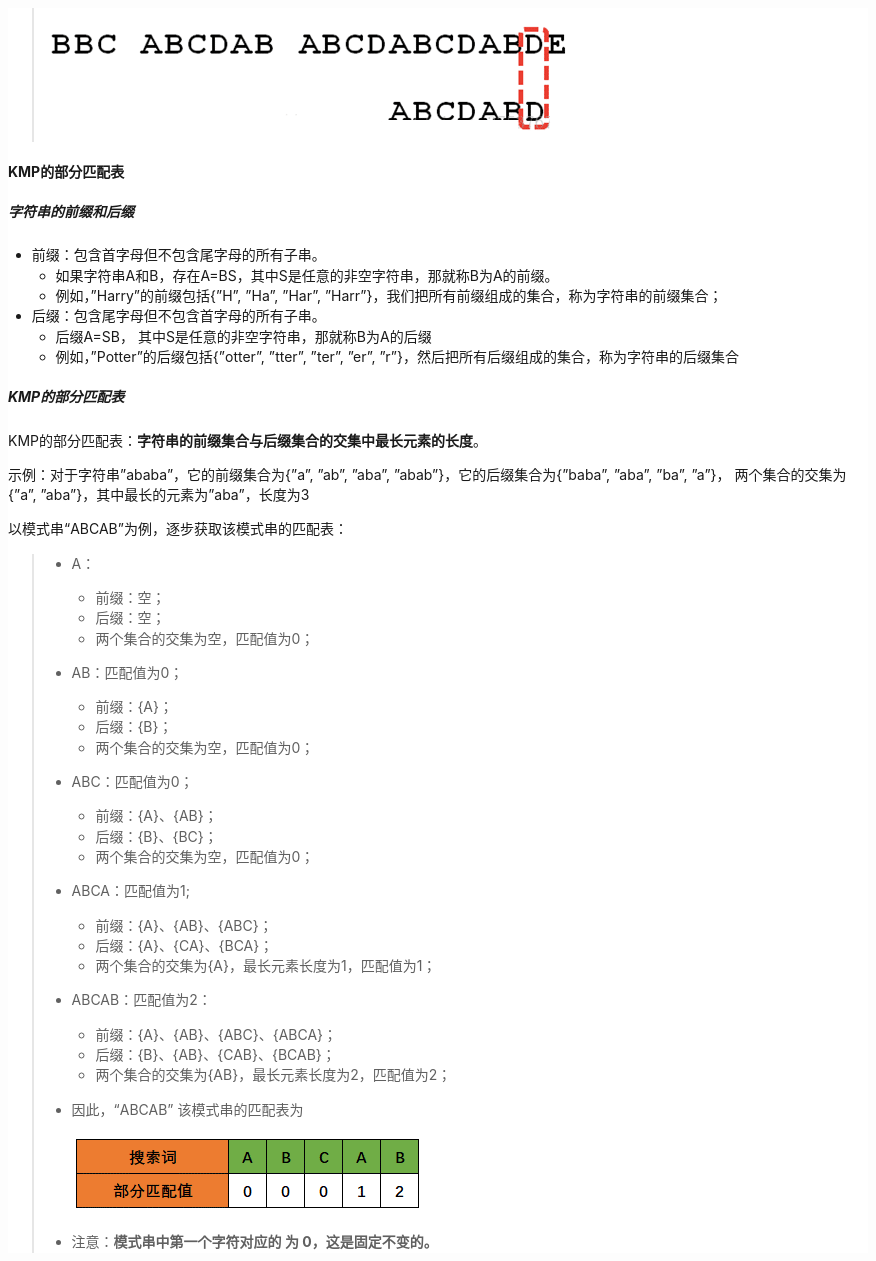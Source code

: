 > ![img](../../images/kmp-demo13.png)



#### KMP的部分匹配表

##### 字符串的前缀和后缀

* 前缀：包含首字母但不包含尾字母的所有子串。
  * 如果字符串A和B，存在A=BS，其中S是任意的非空字符串，那就称B为A的前缀。
  * 例如，”Harry”的前缀包括{”H”, ”Ha”, ”Har”, ”Harr”}，我们把所有前缀组成的集合，称为字符串的前缀集合；
* 后缀：包含尾字母但不包含首字母的所有子串。
  * 后缀A=SB， 其中S是任意的非空字符串，那就称B为A的后缀
  * 例如，”Potter”的后缀包括{”otter”, ”tter”, ”ter”, ”er”, ”r”}，然后把所有后缀组成的集合，称为字符串的后缀集合

##### KMP的部分匹配表

KMP的部分匹配表：**字符串的前缀集合与后缀集合的交集中最长元素的长度**。

示例：对于字符串”ababa”，它的前缀集合为{”a”, ”ab”, ”aba”, ”abab”}，它的后缀集合为{”baba”, ”aba”, ”ba”, ”a”}， 两个集合的交集为{”a”, ”aba”}，其中最长的元素为”aba”，长度为3

以模式串“ABCAB”为例，逐步获取该模式串的匹配表：

> - A：	
>   - 前缀：空；
>   - 后缀：空；
>   - 两个集合的交集为空，匹配值为0；
>
> - AB：匹配值为0；
>   - 前缀：{A}；
>   - 后缀：{B}；
>   - 两个集合的交集为空，匹配值为0；
>
> - ABC：匹配值为0；
>   - 前缀：{A}、{AB}；
>   - 后缀：{B}、{BC}；
>   - 两个集合的交集为空，匹配值为0；
>
> - ABCA：匹配值为1;
>   - 前缀：{A}、{AB}、{ABC}；
>   - 后缀：{A}、{CA}、{BCA}；
>   - 两个集合的交集为{A}，最长元素长度为1，匹配值为1；
>
> - ABCAB：匹配值为2：
>
>   - 前缀：{A}、{AB}、{ABC}、{ABCA}；
>   - 后缀：{B}、{AB}、{CAB}、{BCAB}；
>   - 两个集合的交集为{AB}，最长元素长度为2，匹配值为2；
>
> - 因此，“ABCAB” 该模式串的匹配表为
>
>   ![img](../../images/kmp-demo15.png)
>
> - 注意：**模式串中第一个字符对应的 为 0，这是固定不变的。**
